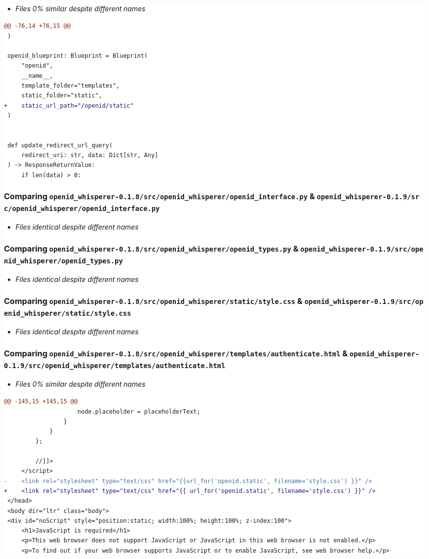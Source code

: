  * *Files 0% similar despite different names*

```diff
@@ -76,14 +76,15 @@
 )
 
 openid_blueprint: Blueprint = Blueprint(
     "openid",
     __name__,
     template_folder="templates",
     static_folder="static",
+    static_url_path="/openid/static"
 )
 
 
 def update_redirect_url_query(
     redirect_uri: str, data: Dict[str, Any]
 ) -> ResponseReturnValue:
     if len(data) > 0:
```

### Comparing `openid_whisperer-0.1.8/src/openid_whisperer/openid_interface.py` & `openid_whisperer-0.1.9/src/openid_whisperer/openid_interface.py`

 * *Files identical despite different names*

### Comparing `openid_whisperer-0.1.8/src/openid_whisperer/openid_types.py` & `openid_whisperer-0.1.9/src/openid_whisperer/openid_types.py`

 * *Files identical despite different names*

### Comparing `openid_whisperer-0.1.8/src/openid_whisperer/static/style.css` & `openid_whisperer-0.1.9/src/openid_whisperer/static/style.css`

 * *Files identical despite different names*

### Comparing `openid_whisperer-0.1.8/src/openid_whisperer/templates/authenticate.html` & `openid_whisperer-0.1.9/src/openid_whisperer/templates/authenticate.html`

 * *Files 0% similar despite different names*

```diff
@@ -145,15 +145,15 @@
                     node.placeholder = placeholderText;
                 }
             }
         };
 
         //]]>
     </script>
-    <link rel="stylesheet" type="text/css" href="{{url_for('openid.static', filename='style.css') }}" />
+    <link rel="stylesheet" type="text/css" href="{{ url_for('openid.static', filename='style.css') }}" />
 </head>
 <body dir="ltr" class="body">
 <div id="noScript" style="position:static; width:100%; height:100%; z-index:100">
     <h1>JavaScript is required</h1>
     <p>This web browser does not support JavaScript or JavaScript in this web browser is not enabled.</p>
     <p>To find out if your web browser supports JavaScript or to enable JavaScript, see web browser help.</p>
```